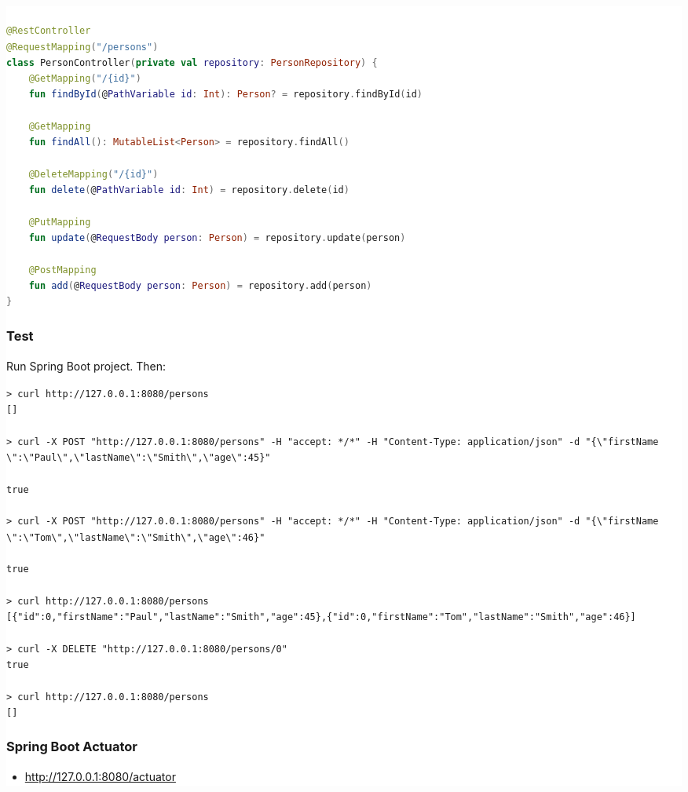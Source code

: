 ```kotlin

@RestController
@RequestMapping("/persons")
class PersonController(private val repository: PersonRepository) {
    @GetMapping("/{id}")
    fun findById(@PathVariable id: Int): Person? = repository.findById(id)

    @GetMapping
    fun findAll(): MutableList<Person> = repository.findAll()

    @DeleteMapping("/{id}")
    fun delete(@PathVariable id: Int) = repository.delete(id)

    @PutMapping
    fun update(@RequestBody person: Person) = repository.update(person)

    @PostMapping
    fun add(@RequestBody person: Person) = repository.add(person)
}
```
### Test
Run Spring Boot project. Then:
```
> curl http://127.0.0.1:8080/persons
[]

> curl -X POST "http://127.0.0.1:8080/persons" -H "accept: */*" -H "Content-Type: application/json" -d "{\"firstName\":\"Paul\",\"lastName\":\"Smith\",\"age\":45}"

true

> curl -X POST "http://127.0.0.1:8080/persons" -H "accept: */*" -H "Content-Type: application/json" -d "{\"firstName\":\"Tom\",\"lastName\":\"Smith\",\"age\":46}"

true

> curl http://127.0.0.1:8080/persons
[{"id":0,"firstName":"Paul","lastName":"Smith","age":45},{"id":0,"firstName":"Tom","lastName":"Smith","age":46}]

> curl -X DELETE "http://127.0.0.1:8080/persons/0"
true

> curl http://127.0.0.1:8080/persons
[]
```

### Spring Boot Actuator

- http://127.0.0.1:8080/actuator
